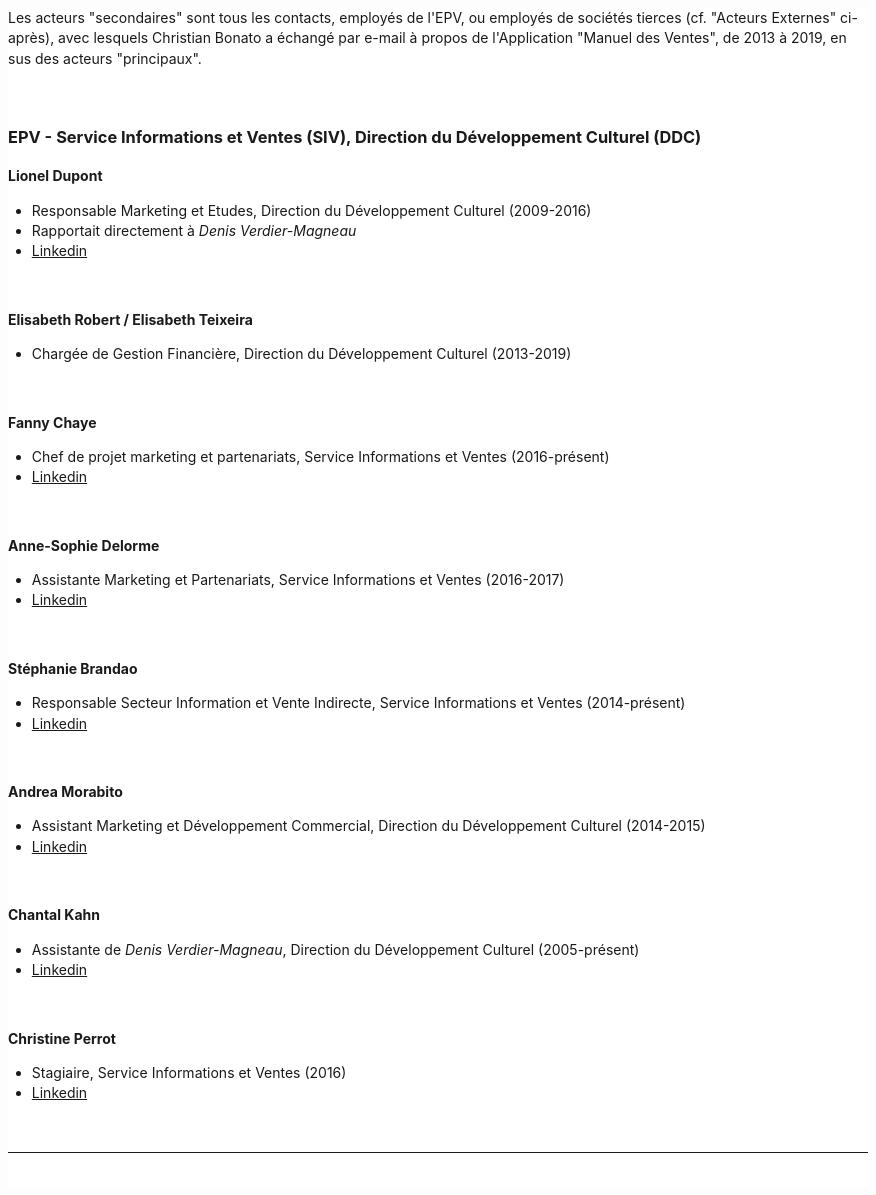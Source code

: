 Les acteurs "secondaires" sont tous les contacts, employés de l'EPV, ou employés de sociétés tierces (cf. "Acteurs Externes" ci-après), avec lesquels Christian Bonato a échangé par e-mail à propos de l'Application "Manuel des Ventes", de 2013 à 2019, en sus des acteurs "principaux".

<br>

### EPV - Service Informations et Ventes (SIV), Direction du Développement Culturel (DDC)

**Lionel Dupont**
- Responsable Marketing et Etudes, Direction du Développement Culturel (2009-2016)
- Rapportait directement à *Denis Verdier-Magneau*
- [Linkedin](https://www.linkedin.com/in/lionel-dupont-3410b745/)
<br>


**Elisabeth Robert / Elisabeth Teixeira** 
- Chargée de Gestion Financière, Direction du Développement Culturel (2013-2019)
<br>


**Fanny Chaye**
- Chef de projet marketing et partenariats, Service Informations et Ventes (2016-présent)
- [Linkedin](https://www.linkedin.com/in/fanny-chaye/?originalSubdomain=fr)
<br>


**Anne-Sophie Delorme**
- Assistante Marketing et Partenariats, Service Informations et Ventes (2016-2017)
- [Linkedin](https://www.linkedin.com/in/anne-sophie-delorme-710781a8/?originalSubdomain=fr)
<br>


**Stéphanie Brandao**
- Responsable Secteur Information et Vente Indirecte, Service Informations et Ventes (2014-présent)
- [Linkedin](https://www.linkedin.com/in/st%C3%A9phanie-brandao-53836679/?originalSubdomain=fr) 
<br>


**Andrea Morabito**
- Assistant Marketing et Développement Commercial, Direction du Développement Culturel (2014-2015)
- [Linkedin](https://www.linkedin.com/in/andreamorabito27/)
<br>


**Chantal Kahn**
- Assistante de *Denis Verdier-Magneau*, Direction du Développement Culturel (2005-présent)
- [Linkedin](https://www.linkedin.com/in/chantal-kahn-5366b857/?originalSubdomain=fr)
<br>


**Christine Perrot**
- Stagiaire, Service Informations et Ventes (2016)
- [Linkedin](https://www.linkedin.com/in/christine-perrot-b18ba6a8/)
<br>

---
<br>
